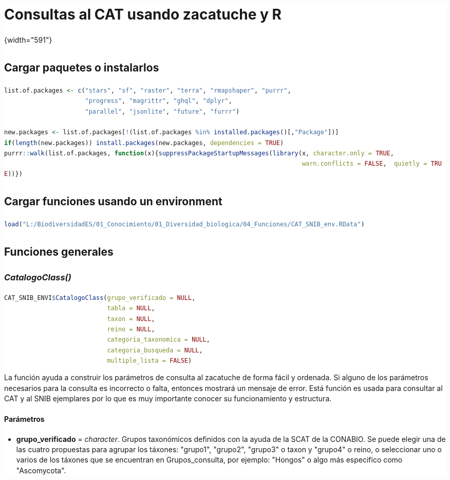 # Consultas al CAT usando zacatuche y R

[](C:/Users/ogodinez/Documents/CnM/PruebaLibro/Libro_Prueba1/images/Zacatuche.png){width="591"}

## Cargar paquetes o instalarlos


```r
list.of.packages <- c("stars", "sf", "raster", "terra", "rmapshaper", "purrr",
                      "progress", "magrittr", "ghql", "dplyr", 
                      "parallel", "jsonlite", "future", "furrr")

new.packages <- list.of.packages[!(list.of.packages %in% installed.packages()[,"Package"])]
if(length(new.packages)) install.packages(new.packages, dependencies = TRUE)
purrr::walk(list.of.packages, function(x){suppressPackageStartupMessages(library(x, character.only = TRUE,
                                                                                 warn.conflicts = FALSE,  quietly = TRUE))})
```

## Cargar funciones usando un environment


```r
load("L:/BiodiversidadES/01_Conocimiento/01_Diversidad_biologica/04_Funciones/CAT_SNIB_env.RData") 
```


## Funciones generales

### *CatalogoClass()*


```r
CAT_SNIB_ENVI$CatalogoClass(grupo_verificado = NULL,
                            tabla = NULL,
                            taxon = NULL,
                            reino = NULL,
                            categoria_taxonomica = NULL,
                            categoria_busqueda = NULL,
                            multiple_lista = FALSE)
```

La función ayuda a construir los parámetros de consulta al zacatuche de forma fácil y ordenada. Si alguno de los parámetros necesarios para la consulta es incorrecto o falta, entonces mostrará un mensaje de error. Está función es usada para consultar al CAT y al SNIB ejemplares por lo que es muy importante conocer su funcionamiento y estructura.

#### **Parámetros**

-   **grupo_verificado** = *character*. Grupos taxonómicos definidos con la ayuda de la SCAT de la CONABIO. Se puede elegir una de las cuatro propuestas para agrupar los táxones: "grupo1", "grupo2", "grupo3" o taxon y "grupo4" o reino, o seleccionar uno o varios de los táxones que se encuentran en Grupos_consulta, por ejemplo: "Hongos" o algo más especifico como "Ascomycota".
